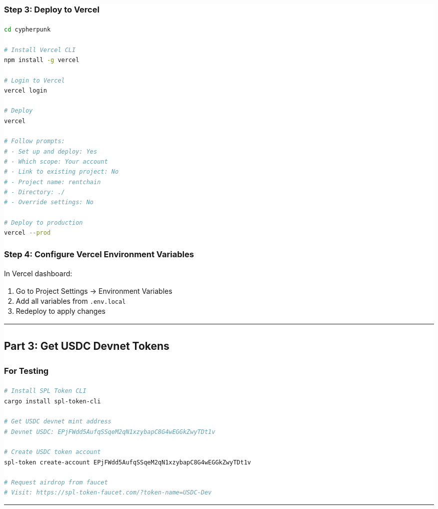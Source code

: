 ### Step 3: Deploy to Vercel

```bash
cd cypherpunk

# Install Vercel CLI
npm install -g vercel

# Login to Vercel
vercel login

# Deploy
vercel

# Follow prompts:
# - Set up and deploy: Yes
# - Which scope: Your account
# - Link to existing project: No
# - Project name: rentchain
# - Directory: ./
# - Override settings: No

# Deploy to production
vercel --prod
```

### Step 4: Configure Vercel Environment Variables

In Vercel dashboard:
1. Go to Project Settings → Environment Variables
2. Add all variables from `.env.local`
3. Redeploy to apply changes

---

## Part 3: Get USDC Devnet Tokens

### For Testing

```bash
# Install SPL Token CLI
cargo install spl-token-cli

# Get USDC devnet mint address
# Devnet USDC: EPjFWdd5AufqSSqeM2qN1xzybapC8G4wEGGkZwyTDt1v

# Create USDC token account
spl-token create-account EPjFWdd5AufqSSqeM2qN1xzybapC8G4wEGGkZwyTDt1v

# Request airdrop from faucet
# Visit: https://spl-token-faucet.com/?token-name=USDC-Dev
```

---